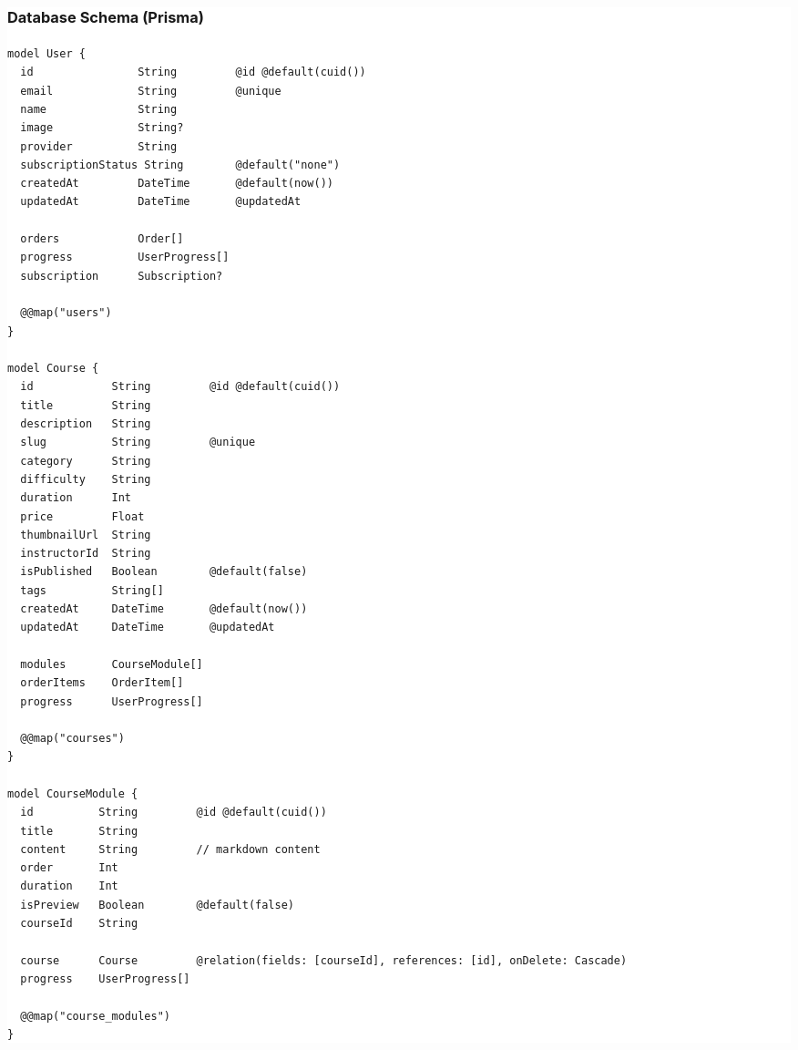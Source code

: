 ### Database Schema (Prisma)

```prisma
model User {
  id                String         @id @default(cuid())
  email             String         @unique
  name              String
  image             String?
  provider          String
  subscriptionStatus String        @default("none")
  createdAt         DateTime       @default(now())
  updatedAt         DateTime       @updatedAt
  
  orders            Order[]
  progress          UserProgress[]
  subscription      Subscription?
  
  @@map("users")
}

model Course {
  id            String         @id @default(cuid())
  title         String
  description   String
  slug          String         @unique
  category      String
  difficulty    String
  duration      Int
  price         Float
  thumbnailUrl  String
  instructorId  String
  isPublished   Boolean        @default(false)
  tags          String[]
  createdAt     DateTime       @default(now())
  updatedAt     DateTime       @updatedAt
  
  modules       CourseModule[]
  orderItems    OrderItem[]
  progress      UserProgress[]
  
  @@map("courses")
}

model CourseModule {
  id          String         @id @default(cuid())
  title       String
  content     String         // markdown content
  order       Int
  duration    Int
  isPreview   Boolean        @default(false)
  courseId    String
  
  course      Course         @relation(fields: [courseId], references: [id], onDelete: Cascade)
  progress    UserProgress[]
  
  @@map("course_modules")
}
```
